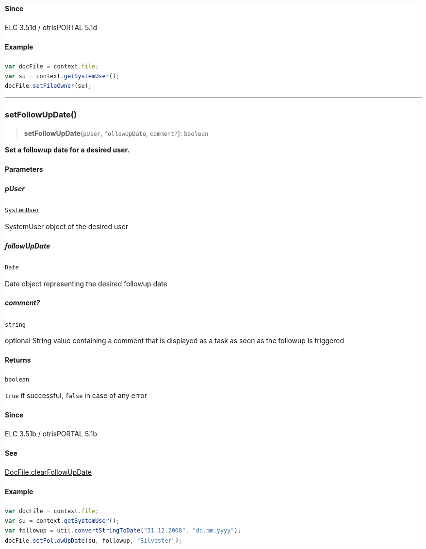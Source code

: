 #### Since

ELC 3.51d / otrisPORTAL 5.1d

#### Example

```ts
var docFile = context.file;
var su = context.getSystemUser();
docFile.setFileOwner(su);
```

***

### setFollowUpDate()

> **setFollowUpDate**(`pUser`, `followUpDate`, `comment?`): `boolean`

**Set a followup date for a desired user.**

#### Parameters

##### pUser

[`SystemUser`](SystemUser.md)

SystemUser object of the desired user

##### followUpDate

`Date`

Date object representing the desired followup date

##### comment?

`string`

optional String value containing a comment that is displayed as a task as soon as the followup is triggered

#### Returns

`boolean`

`true` if successful, `false` in case of any error

#### Since

ELC 3.51b / otrisPORTAL 5.1b

#### See

[DocFile.clearFollowUpDate](#clearfollowupdate)

#### Example

```ts
var docFile = context.file;
var su = context.getSystemUser();
var followup = util.convertStringToDate("31.12.2008", "dd.mm.yyyy");
docFile.setFollowUpDate(su, followup, "Silvester");
```
